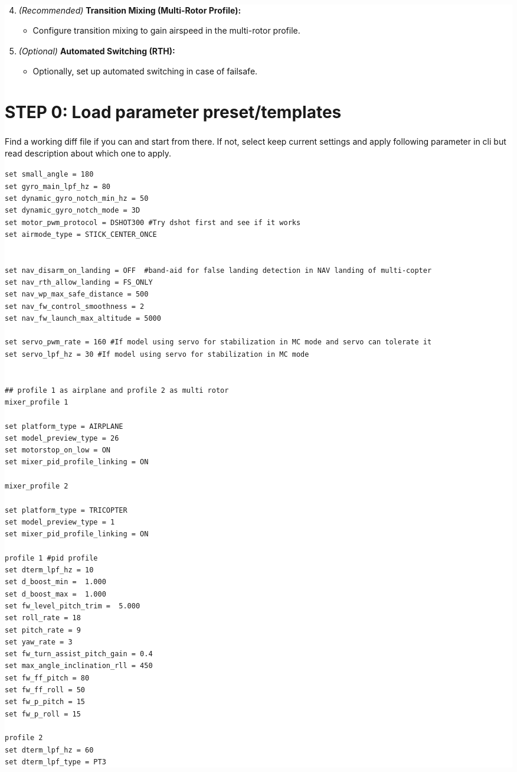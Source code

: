 4. *(Recommended)* **Transition Mixing (Multi-Rotor Profile):**
   - Configure transition mixing to gain airspeed in the multi-rotor profile.

5. *(Optional)* **Automated Switching (RTH):**
   - Optionally, set up automated switching in case of failsafe.

# STEP 0: Load parameter preset/templates
Find a working diff file if you can and start from there. If not, select keep current settings and apply following parameter in cli but read description about which one to apply.

```
set small_angle = 180
set gyro_main_lpf_hz = 80
set dynamic_gyro_notch_min_hz = 50
set dynamic_gyro_notch_mode = 3D
set motor_pwm_protocol = DSHOT300 #Try dshot first and see if it works
set airmode_type = STICK_CENTER_ONCE


set nav_disarm_on_landing = OFF  #band-aid for false landing detection in NAV landing of multi-copter
set nav_rth_allow_landing = FS_ONLY
set nav_wp_max_safe_distance = 500
set nav_fw_control_smoothness = 2
set nav_fw_launch_max_altitude = 5000

set servo_pwm_rate = 160 #If model using servo for stabilization in MC mode and servo can tolerate it 
set servo_lpf_hz = 30 #If model using servo for stabilization in MC mode


## profile 1 as airplane and profile 2 as multi rotor
mixer_profile 1

set platform_type = AIRPLANE
set model_preview_type = 26
set motorstop_on_low = ON
set mixer_pid_profile_linking = ON

mixer_profile 2

set platform_type = TRICOPTER
set model_preview_type = 1
set mixer_pid_profile_linking = ON

profile 1 #pid profile
set dterm_lpf_hz = 10
set d_boost_min =  1.000
set d_boost_max =  1.000
set fw_level_pitch_trim =  5.000
set roll_rate = 18
set pitch_rate = 9
set yaw_rate = 3
set fw_turn_assist_pitch_gain = 0.4
set max_angle_inclination_rll = 450
set fw_ff_pitch = 80
set fw_ff_roll = 50
set fw_p_pitch = 15
set fw_p_roll = 15

profile 2
set dterm_lpf_hz = 60
set dterm_lpf_type = PT3
```